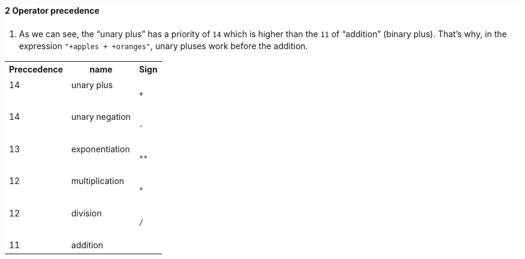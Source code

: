 #### 2 Operator precedence

1. As we can see, the “unary plus” has a priority of `14` which is higher than the `11` of “addition” (binary plus). That’s why, in the expression  `"+apples + +oranges"`, unary pluses work before the addition.

<table>
  <tr>
    <th>Preccedence</th><th>name</th><th>Sign</th>
  </tr>
  <tr>
<td>14</td>
<td>unary plus</td>
  <td>
    
  `+`

  </td>
  </tr>
  <tr>
    <td>14</td>
    <td>unary negation</td>
    <td>
      
  `-`
  
  </td>
  </tr>
  <tr>
    <td>13</td>
    <td>exponentiation</td>
    <td>
      
   `**`
  
  </td>
  </tr>
  <tr>
    <td>12</td>
    <td>multiplication</td>
    <td>
      
   `*`
  
  </td>
  </tr>
  <tr>
    <td>12</td>
    <td>division</td>
    <td>
     
   `/`
  
  </td>
  </tr>
  <tr>
    <td>11</td>
    <td>addition</td>
    <td>
      